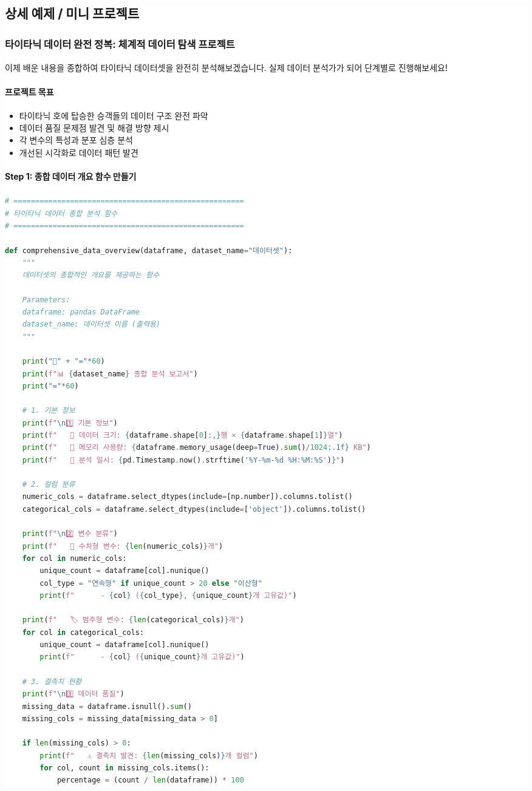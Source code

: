 ## 상세 예제 / 미니 프로젝트

### 타이타닉 데이터 완전 정복: 체계적 데이터 탐색 프로젝트

이제 배운 내용을 종합하여 타이타닉 데이터셋을 완전히 분석해보겠습니다. 실제 데이터 분석가가 되어 단계별로 진행해보세요!

#### 프로젝트 목표
- 타이타닉 호에 탑승한 승객들의 데이터 구조 완전 파악
- 데이터 품질 문제점 발견 및 해결 방향 제시
- 각 변수의 특성과 분포 심층 분석
- 개선된 시각화로 데이터 패턴 발견

#### Step 1: 종합 데이터 개요 함수 만들기

```python
# =====================================================
# 타이타닉 데이터 종합 분석 함수
# =====================================================

def comprehensive_data_overview(dataframe, dataset_name="데이터셋"):
    """
    데이터셋의 종합적인 개요를 제공하는 함수
    
    Parameters:
    dataframe: pandas DataFrame
    dataset_name: 데이터셋 이름 (출력용)
    """
    
    print("🚢" + "="*60)
    print(f"📊 {dataset_name} 종합 분석 보고서")
    print("="*60)
    
    # 1. 기본 정보
    print(f"\n1️⃣ 기본 정보")
    print(f"   📏 데이터 크기: {dataframe.shape[0]:,}행 × {dataframe.shape[1]}열")
    print(f"   💾 메모리 사용량: {dataframe.memory_usage(deep=True).sum()/1024:.1f} KB")
    print(f"   📅 분석 일시: {pd.Timestamp.now().strftime('%Y-%m-%d %H:%M:%S')}")
    
    # 2. 컬럼 분류
    numeric_cols = dataframe.select_dtypes(include=[np.number]).columns.tolist()
    categorical_cols = dataframe.select_dtypes(include=['object']).columns.tolist()
    
    print(f"\n2️⃣ 변수 분류")
    print(f"   🔢 수치형 변수: {len(numeric_cols)}개")
    for col in numeric_cols:
        unique_count = dataframe[col].nunique()
        col_type = "연속형" if unique_count > 20 else "이산형"
        print(f"      - {col} ({col_type}, {unique_count}개 고유값)")
    
    print(f"   🏷️ 범주형 변수: {len(categorical_cols)}개")
    for col in categorical_cols:
        unique_count = dataframe[col].nunique()
        print(f"      - {col} ({unique_count}개 고유값)")
    
    # 3. 결측치 현황
    print(f"\n3️⃣ 데이터 품질")
    missing_data = dataframe.isnull().sum()
    missing_cols = missing_data[missing_data > 0]
    
    if len(missing_cols) > 0:
        print(f"   ⚠️ 결측치 발견: {len(missing_cols)}개 컬럼")
        for col, count in missing_cols.items():
            percentage = (count / len(dataframe)) * 100
```